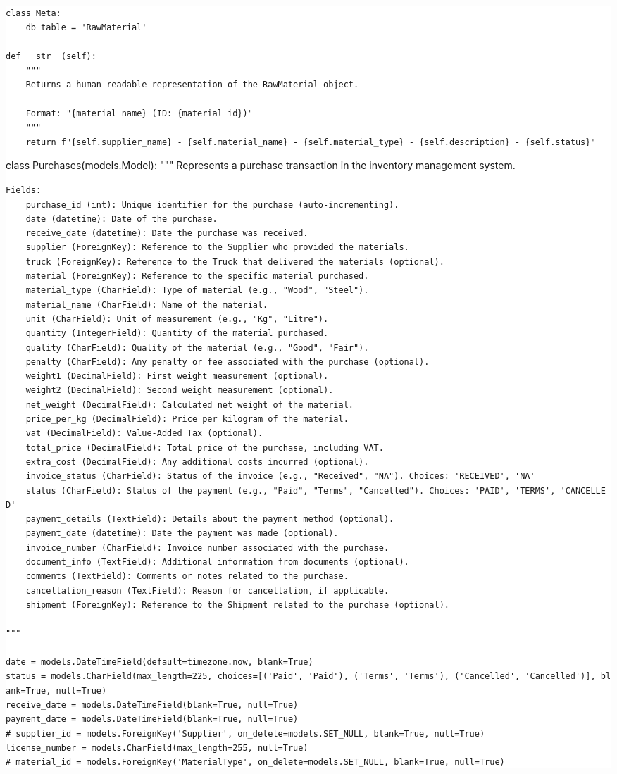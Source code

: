 
    class Meta:
        db_table = 'RawMaterial'

    def __str__(self):
        """
        Returns a human-readable representation of the RawMaterial object.

        Format: "{material_name} (ID: {material_id})"
        """
        return f"{self.supplier_name} - {self.material_name} - {self.material_type} - {self.description} - {self.status}"


class Purchases(models.Model):
    """
    Represents a purchase transaction in the inventory management system.

    Fields:
        purchase_id (int): Unique identifier for the purchase (auto-incrementing).
        date (datetime): Date of the purchase.
        receive_date (datetime): Date the purchase was received.
        supplier (ForeignKey): Reference to the Supplier who provided the materials.
        truck (ForeignKey): Reference to the Truck that delivered the materials (optional).
        material (ForeignKey): Reference to the specific material purchased.
        material_type (CharField): Type of material (e.g., "Wood", "Steel").
        material_name (CharField): Name of the material.
        unit (CharField): Unit of measurement (e.g., "Kg", "Litre").
        quantity (IntegerField): Quantity of the material purchased.
        quality (CharField): Quality of the material (e.g., "Good", "Fair").
        penalty (CharField): Any penalty or fee associated with the purchase (optional).
        weight1 (DecimalField): First weight measurement (optional).
        weight2 (DecimalField): Second weight measurement (optional).
        net_weight (DecimalField): Calculated net weight of the material.
        price_per_kg (DecimalField): Price per kilogram of the material.
        vat (DecimalField): Value-Added Tax (optional).
        total_price (DecimalField): Total price of the purchase, including VAT.
        extra_cost (DecimalField): Any additional costs incurred (optional).
        invoice_status (CharField): Status of the invoice (e.g., "Received", "NA"). Choices: 'RECEIVED', 'NA'
        status (CharField): Status of the payment (e.g., "Paid", "Terms", "Cancelled"). Choices: 'PAID', 'TERMS', 'CANCELLED'
        payment_details (TextField): Details about the payment method (optional).
        payment_date (datetime): Date the payment was made (optional).
        invoice_number (CharField): Invoice number associated with the purchase.
        document_info (TextField): Additional information from documents (optional).
        comments (TextField): Comments or notes related to the purchase.
        cancellation_reason (TextField): Reason for cancellation, if applicable.
        shipment (ForeignKey): Reference to the Shipment related to the purchase (optional).

    """

    date = models.DateTimeField(default=timezone.now, blank=True)
    status = models.CharField(max_length=225, choices=[('Paid', 'Paid'), ('Terms', 'Terms'), ('Cancelled', 'Cancelled')], blank=True, null=True)
    receive_date = models.DateTimeField(blank=True, null=True)
    payment_date = models.DateTimeField(blank=True, null=True)
    # supplier_id = models.ForeignKey('Supplier', on_delete=models.SET_NULL, blank=True, null=True)
    license_number = models.CharField(max_length=255, null=True)
    # material_id = models.ForeignKey('MaterialType', on_delete=models.SET_NULL, blank=True, null=True)

